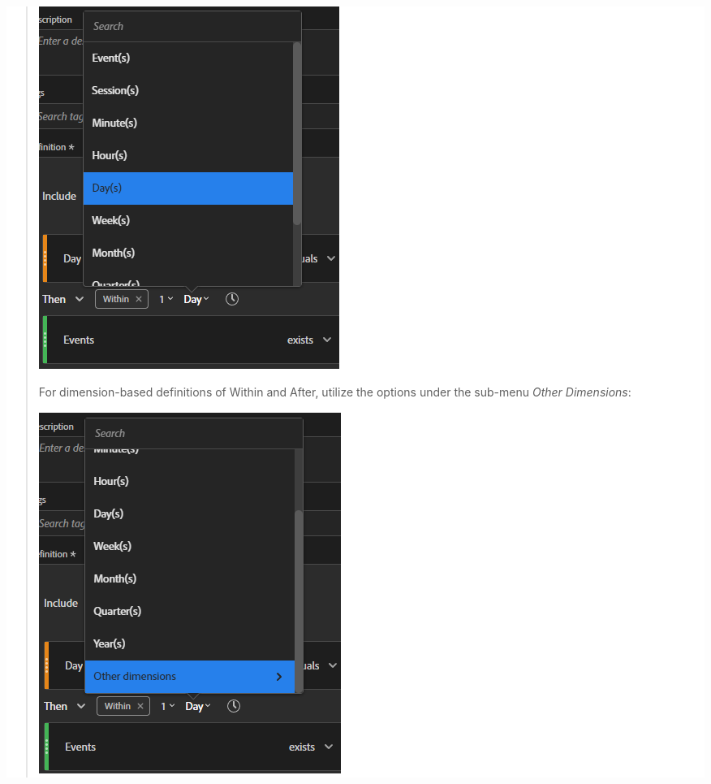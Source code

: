 >![image](assets/copied-link-2.png)
>
>For dimension-based definitions of Within and After, utilize the options under the sub-menu *Other Dimensions*:
>
>![image](assets/copied-link-3.png)
